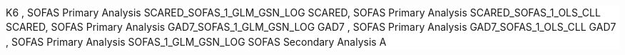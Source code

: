<td style="text-align:right;">
K6 , SOFAS
</td>
<td style="text-align:right;">
Primary Analysis
</td>
</tr>
<tr>
<td style="text-align:left;">
SCARED_SOFAS_1_GLM_GSN_LOG
</td>
<td style="text-align:right;">
SCARED, SOFAS
</td>
<td style="text-align:right;">
Primary Analysis
</td>
</tr>
<tr>
<td style="text-align:left;">
SCARED_SOFAS_1_OLS_CLL
</td>
<td style="text-align:right;">
SCARED, SOFAS
</td>
<td style="text-align:right;">
Primary Analysis
</td>
</tr>
<tr>
<td style="text-align:left;">
GAD7_SOFAS_1_GLM_GSN_LOG
</td>
<td style="text-align:right;">
GAD7 , SOFAS
</td>
<td style="text-align:right;">
Primary Analysis
</td>
</tr>
<tr>
<td style="text-align:left;">
GAD7_SOFAS_1_OLS_CLL
</td>
<td style="text-align:right;">
GAD7 , SOFAS
</td>
<td style="text-align:right;">
Primary Analysis
</td>
</tr>
<tr>
<td style="text-align:left;">
SOFAS_1_GLM_GSN_LOG
</td>
<td style="text-align:right;">
SOFAS
</td>
<td style="text-align:right;">
Secondary Analysis A
</td>
</tr>
<tr>
<td style="text-align:left;">